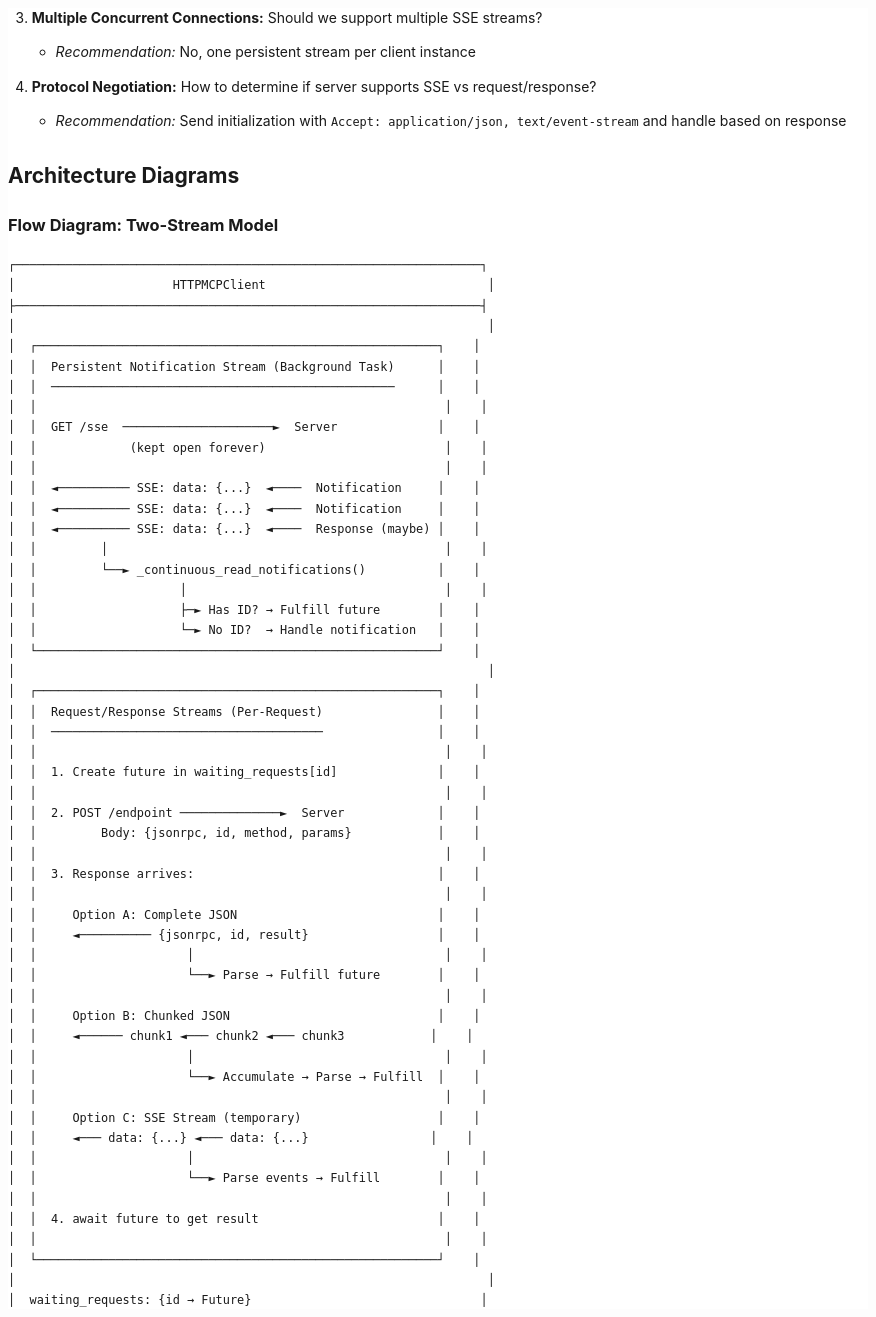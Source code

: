 3. **Multiple Concurrent Connections:** Should we support multiple SSE streams?
   - *Recommendation:* No, one persistent stream per client instance

4. **Protocol Negotiation:** How to determine if server supports SSE vs request/response?
   - *Recommendation:* Send initialization with `Accept: application/json, text/event-stream` and handle based on response

## Architecture Diagrams

### Flow Diagram: Two-Stream Model

```
┌─────────────────────────────────────────────────────────────────┐
│                      HTTPMCPClient                               │
├─────────────────────────────────────────────────────────────────┤
│                                                                  │
│  ┌────────────────────────────────────────────────────────┐    │
│  │  Persistent Notification Stream (Background Task)      │    │
│  │  ────────────────────────────────────────────────      │    │
│  │                                                         │    │
│  │  GET /sse  ─────────────────────►  Server              │    │
│  │             (kept open forever)                         │    │
│  │                                                         │    │
│  │  ◄────────── SSE: data: {...}  ◄────  Notification     │    │
│  │  ◄────────── SSE: data: {...}  ◄────  Notification     │    │
│  │  ◄────────── SSE: data: {...}  ◄────  Response (maybe) │    │
│  │         │                                               │    │
│  │         └──► _continuous_read_notifications()          │    │
│  │                    │                                    │    │
│  │                    ├─► Has ID? → Fulfill future        │    │
│  │                    └─► No ID?  → Handle notification   │    │
│  └────────────────────────────────────────────────────────┘    │
│                                                                  │
│  ┌────────────────────────────────────────────────────────┐    │
│  │  Request/Response Streams (Per-Request)                │    │
│  │  ──────────────────────────────────────                │    │
│  │                                                         │    │
│  │  1. Create future in waiting_requests[id]              │    │
│  │                                                         │    │
│  │  2. POST /endpoint ──────────────►  Server             │    │
│  │         Body: {jsonrpc, id, method, params}            │    │
│  │                                                         │    │
│  │  3. Response arrives:                                  │    │
│  │                                                         │    │
│  │     Option A: Complete JSON                            │    │
│  │     ◄────────── {jsonrpc, id, result}                  │    │
│  │                     │                                   │    │
│  │                     └──► Parse → Fulfill future        │    │
│  │                                                         │    │
│  │     Option B: Chunked JSON                             │    │
│  │     ◄────── chunk1 ◄─── chunk2 ◄─── chunk3            │    │
│  │                     │                                   │    │
│  │                     └──► Accumulate → Parse → Fulfill  │    │
│  │                                                         │    │
│  │     Option C: SSE Stream (temporary)                   │    │
│  │     ◄─── data: {...} ◄─── data: {...}                 │    │
│  │                     │                                   │    │
│  │                     └──► Parse events → Fulfill        │    │
│  │                                                         │    │
│  │  4. await future to get result                         │    │
│  │                                                         │    │
│  └────────────────────────────────────────────────────────┘    │
│                                                                  │
│  waiting_requests: {id → Future}                                │
```